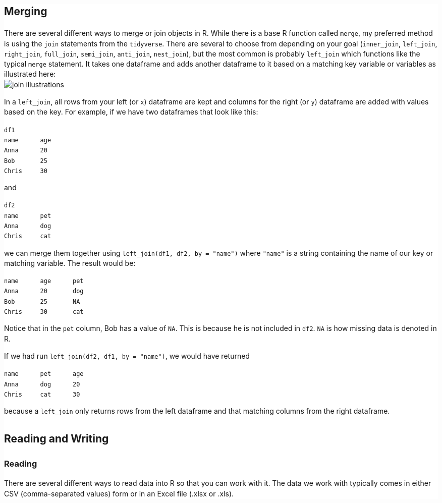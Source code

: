 ## Merging
There are several different ways to merge or join objects in R. While there is a base R function called `merge`, my preferred method is using the `join` statements from the `tidyverse`. There are several to choose from depending on your goal (`inner_join`, `left_join`, `right_join`, `full_join`, `semi_join`, `anti_join`, `nest_join`), but the most common is probably `left_join` which functions like the typical `merge` statement. It takes one dataframe and adds another dataframe to it based on a matching key variable or variables as illustrated here:  
<img src="https://raw.githubusercontent.com/zwulderkINTERISE/misc_assets/master/joins.png" alt="join illustrations">  
  
In a `left_join`, all rows from your left (or `x`) dataframe are kept and columns for the right (or `y`) dataframe are added with values based on the key. For example, if we have two dataframes that look like this:  
```
df1
name      age
Anna      20
Bob       25
Chris     30
```
and  
```
df2
name      pet
Anna      dog
Chris     cat
```
we can merge them together using `left_join(df1, df2, by = "name")` where `"name"` is a string containing the name of our key or matching variable. The result would be:  
```
name      age      pet
Anna      20       dog
Bob       25       NA
Chris     30       cat
```
Notice that in the `pet` column, Bob has a value of `NA`. This is because he is not included in `df2`. `NA` is how missing data is denoted in R.   
  
If we had run `left_join(df2, df1, by = "name")`, we would have returned
```
name      pet      age
Anna      dog      20
Chris     cat      30
```
because a `left_join` only returns rows from the left dataframe and that matching columns from the right dataframe.   

## Reading and Writing  
  
### Reading
There are several different ways to read data into R so that you can work with it. The data we work with typically comes in either CSV (comma-separated values) form or in an Excel file (.xlsx or .xls).  
  